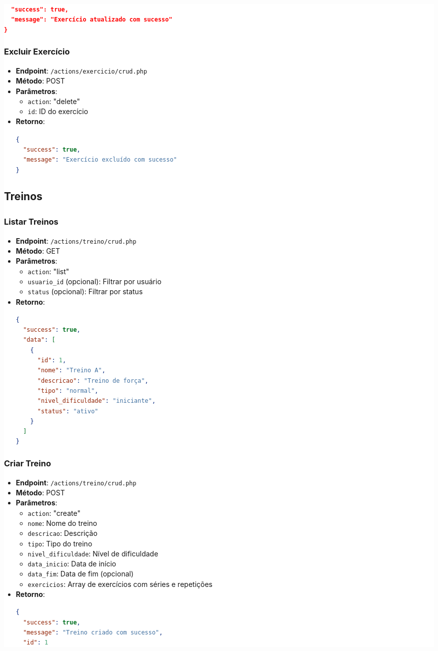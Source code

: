   ```json
    "success": true,
    "message": "Exercício atualizado com sucesso"
  }
  ```

### Excluir Exercício
- **Endpoint**: `/actions/exercicio/crud.php`
- **Método**: POST
- **Parâmetros**:
  - `action`: "delete"
  - `id`: ID do exercício
- **Retorno**:
  ```json
  {
    "success": true,
    "message": "Exercício excluído com sucesso"
  }
  ```

## Treinos

### Listar Treinos
- **Endpoint**: `/actions/treino/crud.php`
- **Método**: GET
- **Parâmetros**:
  - `action`: "list"
  - `usuario_id` (opcional): Filtrar por usuário
  - `status` (opcional): Filtrar por status
- **Retorno**:
  ```json
  {
    "success": true,
    "data": [
      {
        "id": 1,
        "nome": "Treino A",
        "descricao": "Treino de força",
        "tipo": "normal",
        "nivel_dificuldade": "iniciante",
        "status": "ativo"
      }
    ]
  }
  ```

### Criar Treino
- **Endpoint**: `/actions/treino/crud.php`
- **Método**: POST
- **Parâmetros**:
  - `action`: "create"
  - `nome`: Nome do treino
  - `descricao`: Descrição
  - `tipo`: Tipo do treino
  - `nivel_dificuldade`: Nível de dificuldade
  - `data_inicio`: Data de início
  - `data_fim`: Data de fim (opcional)
  - `exercicios`: Array de exercícios com séries e repetições
- **Retorno**:
  ```json
  {
    "success": true,
    "message": "Treino criado com sucesso",
    "id": 1
  ```